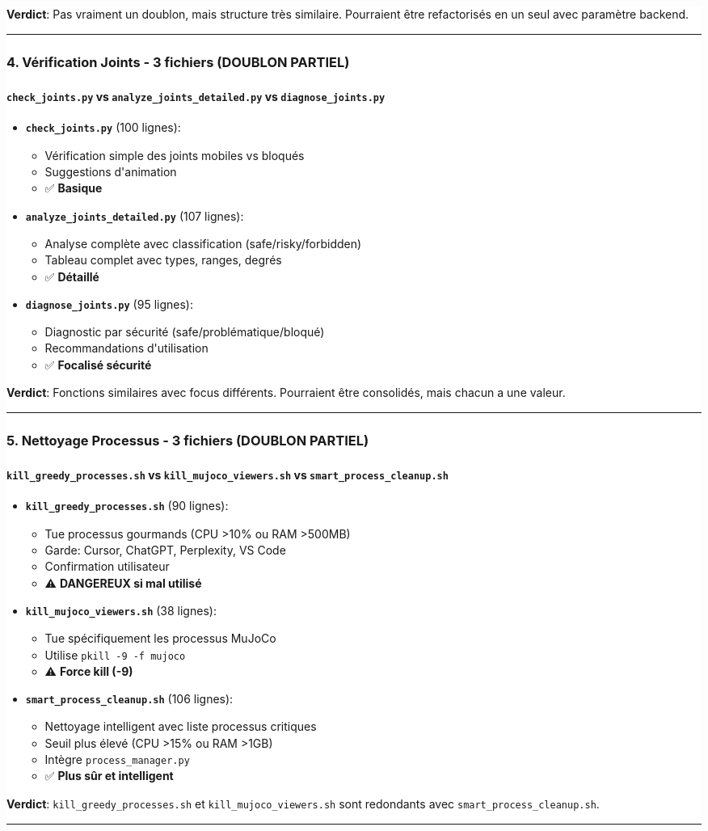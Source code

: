 **Verdict**: Pas vraiment un doublon, mais structure très similaire. Pourraient être refactorisés en un seul avec paramètre backend.

---

### 4. **Vérification Joints** - 3 fichiers (DOUBLON PARTIEL)

#### `check_joints.py` vs `analyze_joints_detailed.py` vs `diagnose_joints.py`
- **`check_joints.py`** (100 lignes):
  - Vérification simple des joints mobiles vs bloqués
  - Suggestions d'animation
  - ✅ **Basique**

- **`analyze_joints_detailed.py`** (107 lignes):
  - Analyse complète avec classification (safe/risky/forbidden)
  - Tableau complet avec types, ranges, degrés
  - ✅ **Détaillé**

- **`diagnose_joints.py`** (95 lignes):
  - Diagnostic par sécurité (safe/problématique/bloqué)
  - Recommandations d'utilisation
  - ✅ **Focalisé sécurité**

**Verdict**: Fonctions similaires avec focus différents. Pourraient être consolidés, mais chacun a une valeur.

---

### 5. **Nettoyage Processus** - 3 fichiers (DOUBLON PARTIEL)

#### `kill_greedy_processes.sh` vs `kill_mujoco_viewers.sh` vs `smart_process_cleanup.sh`
- **`kill_greedy_processes.sh`** (90 lignes):
  - Tue processus gourmands (CPU >10% ou RAM >500MB)
  - Garde: Cursor, ChatGPT, Perplexity, VS Code
  - Confirmation utilisateur
  - ⚠️ **DANGEREUX si mal utilisé**

- **`kill_mujoco_viewers.sh`** (38 lignes):
  - Tue spécifiquement les processus MuJoCo
  - Utilise `pkill -9 -f mujoco`
  - ⚠️ **Force kill (-9)**

- **`smart_process_cleanup.sh`** (106 lignes):
  - Nettoyage intelligent avec liste processus critiques
  - Seuil plus élevé (CPU >15% ou RAM >1GB)
  - Intègre `process_manager.py`
  - ✅ **Plus sûr et intelligent**

**Verdict**: `kill_greedy_processes.sh` et `kill_mujoco_viewers.sh` sont redondants avec `smart_process_cleanup.sh`.

---